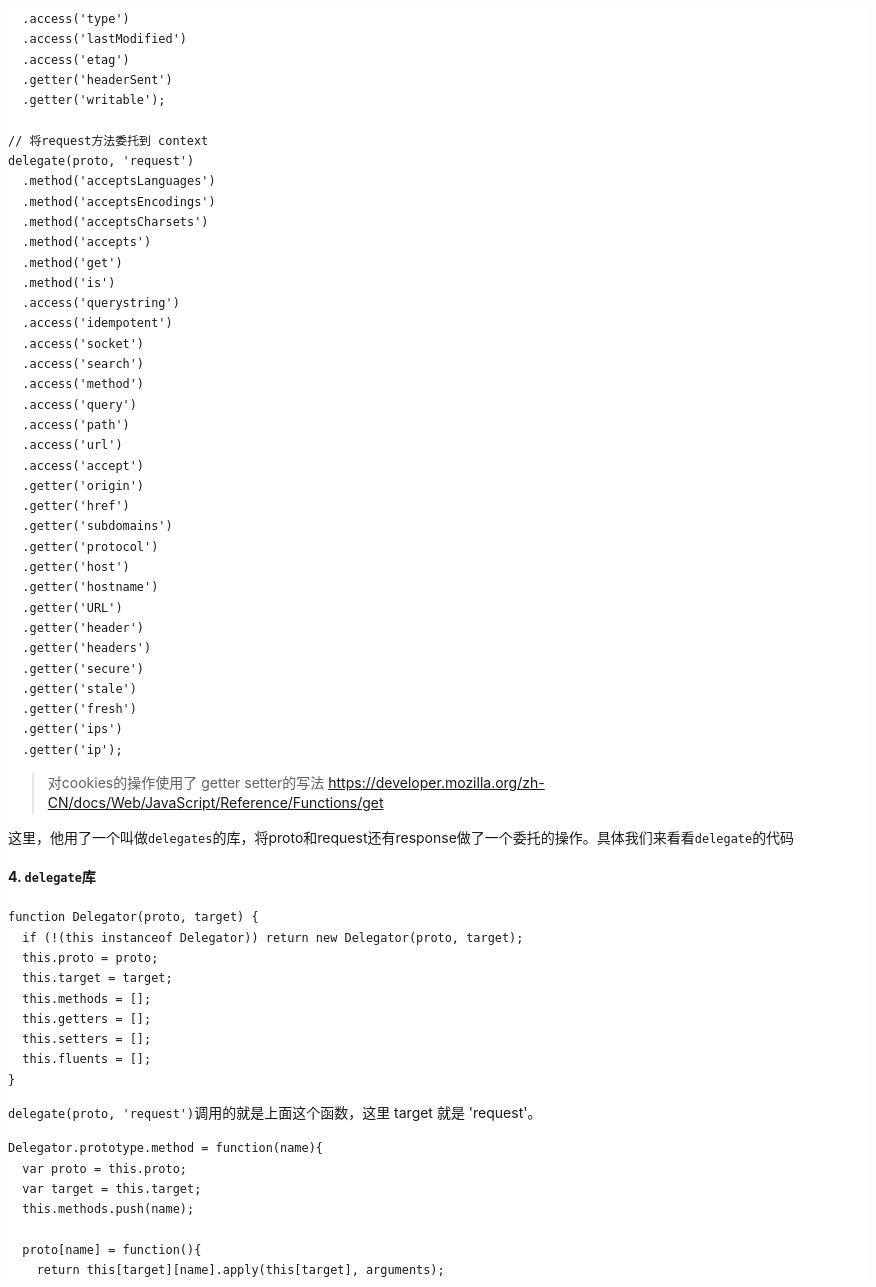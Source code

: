 ```
  .access('type')
  .access('lastModified')
  .access('etag')
  .getter('headerSent')
  .getter('writable');

// 将request方法委托到 context
delegate(proto, 'request')
  .method('acceptsLanguages')
  .method('acceptsEncodings')
  .method('acceptsCharsets')
  .method('accepts')
  .method('get')
  .method('is')
  .access('querystring')
  .access('idempotent')
  .access('socket')
  .access('search')
  .access('method')
  .access('query')
  .access('path')
  .access('url')
  .access('accept')
  .getter('origin')
  .getter('href')
  .getter('subdomains')
  .getter('protocol')
  .getter('host')
  .getter('hostname')
  .getter('URL')
  .getter('header')
  .getter('headers')
  .getter('secure')
  .getter('stale')
  .getter('fresh')
  .getter('ips')
  .getter('ip');
```
> 对cookies的操作使用了 getter setter的写法 https://developer.mozilla.org/zh-CN/docs/Web/JavaScript/Reference/Functions/get

这里，他用了一个叫做`delegates`的库，将proto和request还有response做了一个委托的操作。具体我们来看看`delegate`的代码

#### 4. `delegate`库
```
function Delegator(proto, target) {
  if (!(this instanceof Delegator)) return new Delegator(proto, target);
  this.proto = proto;
  this.target = target;
  this.methods = [];
  this.getters = [];
  this.setters = [];
  this.fluents = [];
}
```
`delegate(proto, 'request')`调用的就是上面这个函数，这里 target 就是 'request'。
```
Delegator.prototype.method = function(name){
  var proto = this.proto;
  var target = this.target;
  this.methods.push(name);

  proto[name] = function(){
    return this[target][name].apply(this[target], arguments);
```